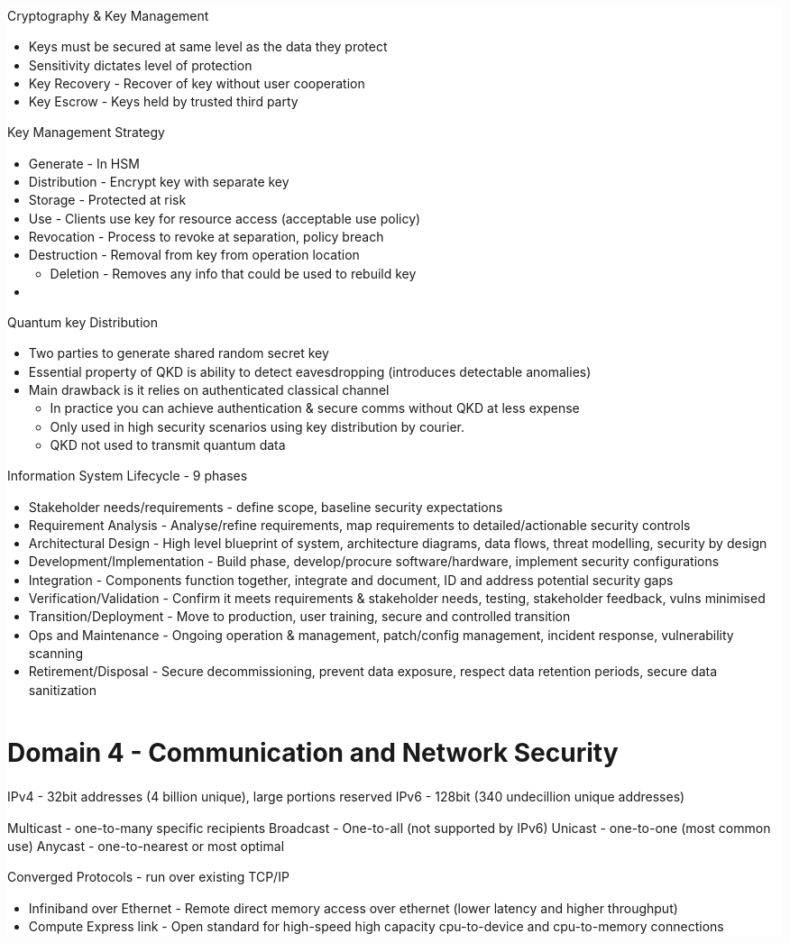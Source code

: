 Cryptography & Key Management
- Keys must be secured at same level as the data they protect
- Sensitivity dictates level of protection
- Key Recovery - Recover of key without user cooperation
- Key Escrow - Keys held by trusted third party

Key Management Strategy
- Generate - In HSM
- Distribution - Encrypt key with separate key
- Storage - Protected at risk
- Use - Clients use key for resource access (acceptable use policy)
- Revocation - Process to revoke at separation, policy breach
- Destruction - Removal from key from operation location
	- Deletion - Removes any info that could be used to rebuild key
- 

Quantum key Distribution
- Two parties to generate shared random secret key
- Essential property of QKD is ability to detect eavesdropping (introduces detectable anomalies)
- Main drawback is it relies on authenticated classical channel
	- In practice you can achieve authentication & secure comms without QKD at less expense
	- Only used in high security scenarios using key distribution by courier.
	- QKD not used to transmit quantum data

Information System Lifecycle - 9 phases
- Stakeholder needs/requirements - define scope, baseline security expectations
- Requirement Analysis - Analyse/refine requirements, map requirements to detailed/actionable security controls
- Architectural Design - High level blueprint of system, architecture diagrams, data flows, threat modelling, security by design
- Development/Implementation - Build phase, develop/procure software/hardware, implement security configurations
- Integration - Components function together, integrate and document, ID and address potential security gaps
- Verification/Validation - Confirm it meets requirements & stakeholder needs, testing, stakeholder feedback, vulns minimised
- Transition/Deployment - Move to production, user training, secure and controlled transition
- Ops and Maintenance - Ongoing operation & management, patch/config management, incident response, vulnerability scanning
- Retirement/Disposal - Secure decommissioning, prevent data exposure, respect data retention periods, secure data sanitization

# Domain 4 - Communication and Network Security
IPv4 - 32bit addresses (4 billion unique), large portions reserved
IPv6 - 128bit (340 undecillion unique addresses)

Multicast - one-to-many specific recipients
Broadcast - One-to-all (not supported by IPv6)
Unicast - one-to-one (most common use)
Anycast - one-to-nearest or most optimal 

Converged Protocols - run over existing TCP/IP
- Infiniband over Ethernet - Remote direct memory access over ethernet (lower latency and higher throughput)
- Compute Express link - Open standard for high-speed high capacity cpu-to-device and cpu-to-memory connections
